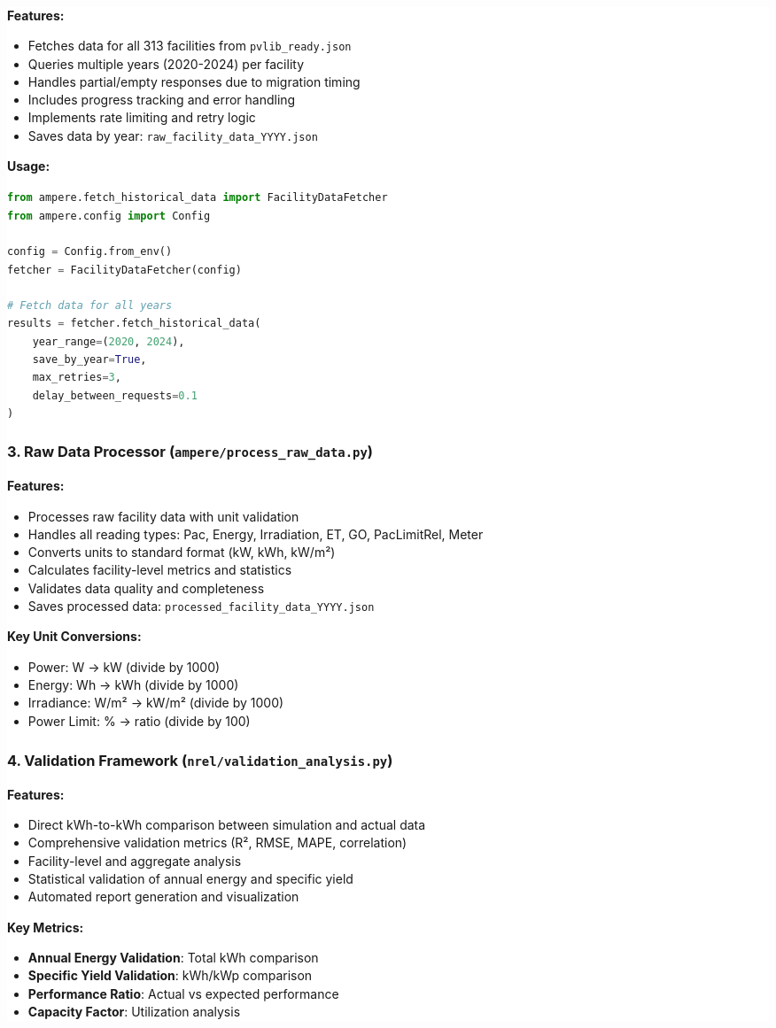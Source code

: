 **Features:**
- Fetches data for all 313 facilities from `pvlib_ready.json`
- Queries multiple years (2020-2024) per facility
- Handles partial/empty responses due to migration timing
- Includes progress tracking and error handling
- Implements rate limiting and retry logic
- Saves data by year: `raw_facility_data_YYYY.json`

**Usage:**
```python
from ampere.fetch_historical_data import FacilityDataFetcher
from ampere.config import Config

config = Config.from_env()
fetcher = FacilityDataFetcher(config)

# Fetch data for all years
results = fetcher.fetch_historical_data(
    year_range=(2020, 2024),
    save_by_year=True,
    max_retries=3,
    delay_between_requests=0.1
)
```

### 3. Raw Data Processor (`ampere/process_raw_data.py`)

**Features:**
- Processes raw facility data with unit validation
- Handles all reading types: Pac, Energy, Irradiation, ET, GO, PacLimitRel, Meter
- Converts units to standard format (kW, kWh, kW/m²)
- Calculates facility-level metrics and statistics
- Validates data quality and completeness
- Saves processed data: `processed_facility_data_YYYY.json`

**Key Unit Conversions:**
- Power: W → kW (divide by 1000)
- Energy: Wh → kWh (divide by 1000)
- Irradiance: W/m² → kW/m² (divide by 1000)
- Power Limit: % → ratio (divide by 100)

### 4. Validation Framework (`nrel/validation_analysis.py`)

**Features:**
- Direct kWh-to-kWh comparison between simulation and actual data
- Comprehensive validation metrics (R², RMSE, MAPE, correlation)
- Facility-level and aggregate analysis
- Statistical validation of annual energy and specific yield
- Automated report generation and visualization

**Key Metrics:**
- **Annual Energy Validation**: Total kWh comparison
- **Specific Yield Validation**: kWh/kWp comparison
- **Performance Ratio**: Actual vs expected performance
- **Capacity Factor**: Utilization analysis

